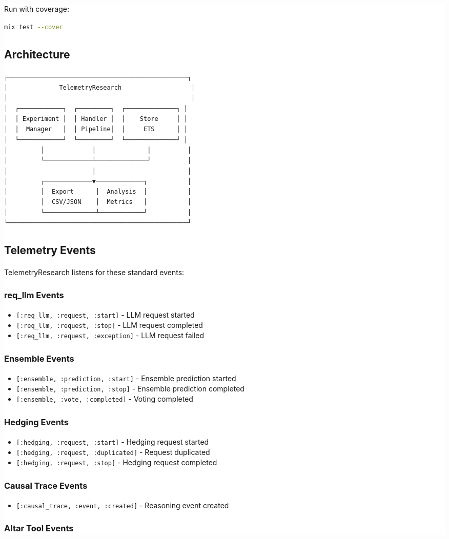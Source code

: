 Run with coverage:

```bash
mix test --cover
```

## Architecture

```
┌─────────────────────────────────────────────────┐
│              TelemetryResearch                   │
│                                                  │
│  ┌────────────┐  ┌─────────┐  ┌──────────────┐ │
│  │ Experiment │  │ Handler │  │    Store     │ │
│  │  Manager   │  │ Pipeline│  │     ETS      │ │
│  └────────────┘  └─────────┘  └──────────────┘ │
│         │             │              │          │
│         └─────────────┴──────────────┘          │
│                       │                         │
│         ┌─────────────▼─────────────┐           │
│         │  Export      │  Analysis  │           │
│         │  CSV/JSON    │  Metrics   │           │
│         └──────────────┴────────────┘           │
└─────────────────────────────────────────────────┘
```

## Telemetry Events

TelemetryResearch listens for these standard events:

### req_llm Events

- `[:req_llm, :request, :start]` - LLM request started
- `[:req_llm, :request, :stop]` - LLM request completed
- `[:req_llm, :request, :exception]` - LLM request failed

### Ensemble Events

- `[:ensemble, :prediction, :start]` - Ensemble prediction started
- `[:ensemble, :prediction, :stop]` - Ensemble prediction completed
- `[:ensemble, :vote, :completed]` - Voting completed

### Hedging Events

- `[:hedging, :request, :start]` - Hedging request started
- `[:hedging, :request, :duplicated]` - Request duplicated
- `[:hedging, :request, :stop]` - Hedging request completed

### Causal Trace Events

- `[:causal_trace, :event, :created]` - Reasoning event created

### Altar Tool Events
